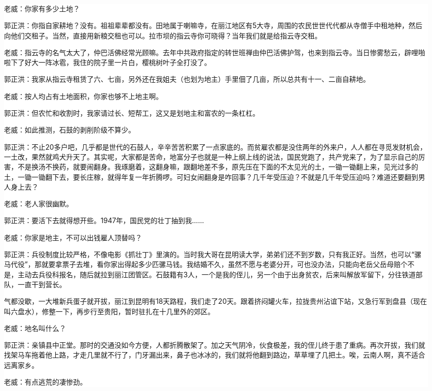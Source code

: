 老威：你家有多少土地？

郭正洪：你指自家耕地？没有。祖祖辈辈都没有。田地属于喇嘛寺，在丽江地区有5大寺，周围的农民世世代代都从寺僧手中租地种，然后向他们交租子。当然，直接用新粮交租也可以。拉市坝的指云寺你可晓得？当年我们就是给指云寺交租。

老威：指云寺的名气太大了，仲巴活佛经常光顾嘛。去年中共政府指定的转世班禅由仲巴活佛护驾，也来到指云寺。当日惨雾愁云，辟哩啪啦下了好大一阵冰雹，我住的院子里一片白，樱桃树叶子全打没了。

郭正洪：我家从指云寺租赁了六、七亩，另外还在我姐夫（也划为地主）手里佃了几亩，所以总共有十一、二亩自耕地。

老威：按人均占有土地面积，你家也够不上地主啊。

郭正洪：但农忙和收割时，我家请过长、短帮工，这又是划地主和富农的一条杠杠。

老威：如此推测，石鼓的剥削阶级不算少。

郭正洪：不止20多户吧，几乎都是世代的石鼓人，辛辛苦苦积累了一点家底的。而贫雇农都是没住两年的外来户，人人都在寻觅发财机会，一土改，果然就鸡犬升天了。其实呢，大家都是苦命，地富分子也就是一种上纲上线的说法，国民党跑了，共产党来了，为了显示自己的厉害，不是换汤不换药，就要闹翻身。我琢磨着，这翻身嘛，跟翻地差不多，原先压在下面的不太见光的土，一锄一锄翻上来，见光过多的土，一锄一锄翻下去，要长庄稼，就得年复一年折腾啰。可妇女闹翻身是咋回事？几千年受压迫？不就是几千年受压迫吗？难道还要翻到男人身上去？

老威：老人家很幽默。

郭正洪：要活下去就得想开些。1947年，国民党的壮丁抽到我……

老威：你家是地主，不可以出钱雇人顶替吗？

郭正洪：兵役制度比较严格，不像电影《抓壮丁》里演的。当时我大哥在昆明读大学，弟弟们还不到岁数，只有我正好。当然，也可以“骡马代役”，那就要拿票子去堆，看你家出得起多少匹骡马钱。我结婚不久，虽然不愿与老婆分开，可也没办法，只能向老岳父岳母赔个不是，主动去兵役科报名，随后就拉到丽江团管区。石鼓籍有3人，一个是我的侄儿，另一个由于出身贫农，后来叫解放军留下，分往铁道部队，一直干到营长。

气都没歇，一大堆新兵蛋子就开拔，丽江到昆明有18天路程，我们走了20天。跟着挤闷罐火车，拉拢贵州沾谊下站，又急行军到盘县（现在叫六盘水），修整一下，再步行至贵阳，暂时驻扎在十几里外的郊区。

老威：地名叫什么？

郭正洪：亲镇县中正堂。那时的交通没如今方便，人都折腾散架了。加之天气阴冷，伙食极差，我的侄儿终于患了重病。再次开拔，我们就找架马车拖着他上路，才走几里就不行了，门牙漏出来，鼻子也冰冰的，我们就将他翻到路边，草草埋了几把土。唉，云南人啊，真不适合远离家乡。

老威：有点逃荒的凄惨劲。

